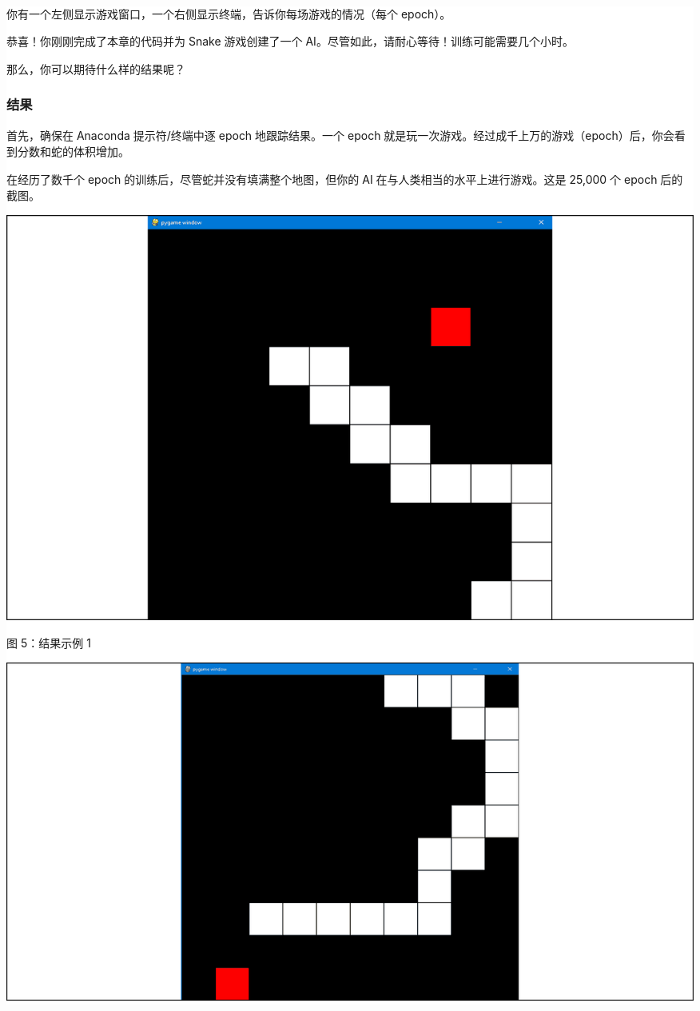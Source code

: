 你有一个左侧显示游戏窗口，一个右侧显示终端，告诉你每场游戏的情况（每个 epoch）。

恭喜！你刚刚完成了本章的代码并为 Snake 游戏创建了一个 AI。尽管如此，请耐心等待！训练可能需要几个小时。

那么，你可以期待什么样的结果呢？

### 结果

首先，确保在 Anaconda 提示符/终端中逐 epoch 地跟踪结果。一个 epoch 就是玩一次游戏。经过成千上万的游戏（epoch）后，你会看到分数和蛇的体积增加。

在经历了数千个 epoch 的训练后，尽管蛇并没有填满整个地图，但你的 AI 在与人类相当的水平上进行游戏。这是 25,000 个 epoch 后的截图。

![](img/B14110_13_16.png)

图 5：结果示例 1

![](img/B14110_13_17.png)
